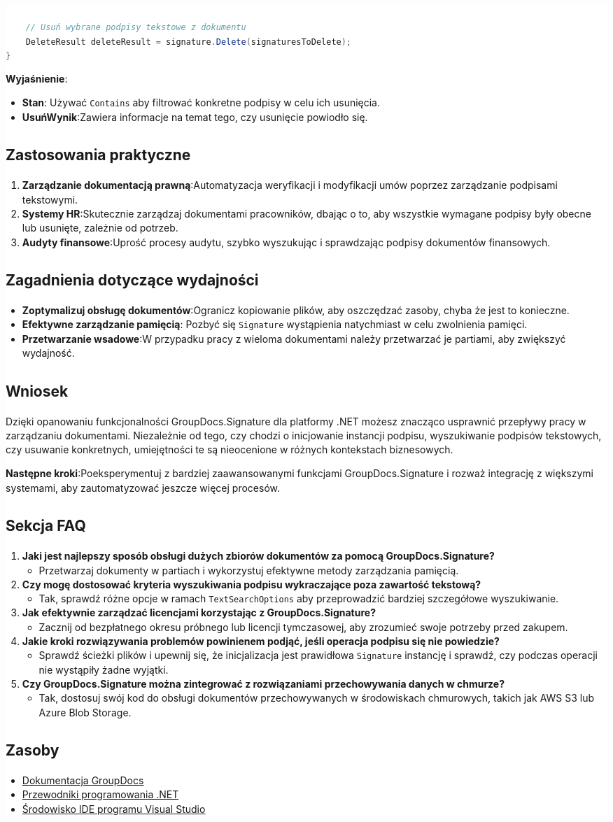 ```csharp

    // Usuń wybrane podpisy tekstowe z dokumentu
    DeleteResult deleteResult = signature.Delete(signaturesToDelete);
}
```
**Wyjaśnienie**: 
- **Stan**: Używać `Contains` aby filtrować konkretne podpisy w celu ich usunięcia.
- **UsuńWynik**:Zawiera informacje na temat tego, czy usunięcie powiodło się.

## Zastosowania praktyczne
1. **Zarządzanie dokumentacją prawną**:Automatyzacja weryfikacji i modyfikacji umów poprzez zarządzanie podpisami tekstowymi.
2. **Systemy HR**:Skutecznie zarządzaj dokumentami pracowników, dbając o to, aby wszystkie wymagane podpisy były obecne lub usunięte, zależnie od potrzeb.
3. **Audyty finansowe**:Uprość procesy audytu, szybko wyszukując i sprawdzając podpisy dokumentów finansowych.

## Zagadnienia dotyczące wydajności
- **Zoptymalizuj obsługę dokumentów**:Ogranicz kopiowanie plików, aby oszczędzać zasoby, chyba że jest to konieczne.
- **Efektywne zarządzanie pamięcią**: Pozbyć się `Signature` wystąpienia natychmiast w celu zwolnienia pamięci.
- **Przetwarzanie wsadowe**:W przypadku pracy z wieloma dokumentami należy przetwarzać je partiami, aby zwiększyć wydajność.

## Wniosek
Dzięki opanowaniu funkcjonalności GroupDocs.Signature dla platformy .NET możesz znacząco usprawnić przepływy pracy w zarządzaniu dokumentami. Niezależnie od tego, czy chodzi o inicjowanie instancji podpisu, wyszukiwanie podpisów tekstowych, czy usuwanie konkretnych, umiejętności te są nieocenione w różnych kontekstach biznesowych.

**Następne kroki**:Poeksperymentuj z bardziej zaawansowanymi funkcjami GroupDocs.Signature i rozważ integrację z większymi systemami, aby zautomatyzować jeszcze więcej procesów. 

## Sekcja FAQ
1. **Jaki jest najlepszy sposób obsługi dużych zbiorów dokumentów za pomocą GroupDocs.Signature?**
   - Przetwarzaj dokumenty w partiach i wykorzystuj efektywne metody zarządzania pamięcią.
2. **Czy mogę dostosować kryteria wyszukiwania podpisu wykraczające poza zawartość tekstową?**
   - Tak, sprawdź różne opcje w ramach `TextSearchOptions` aby przeprowadzić bardziej szczegółowe wyszukiwanie.
3. **Jak efektywnie zarządzać licencjami korzystając z GroupDocs.Signature?**
   - Zacznij od bezpłatnego okresu próbnego lub licencji tymczasowej, aby zrozumieć swoje potrzeby przed zakupem.
4. **Jakie kroki rozwiązywania problemów powinienem podjąć, jeśli operacja podpisu się nie powiedzie?**
   - Sprawdź ścieżki plików i upewnij się, że inicjalizacja jest prawidłowa `Signature` instancję i sprawdź, czy podczas operacji nie wystąpiły żadne wyjątki.
5. **Czy GroupDocs.Signature można zintegrować z rozwiązaniami przechowywania danych w chmurze?**
   - Tak, dostosuj swój kod do obsługi dokumentów przechowywanych w środowiskach chmurowych, takich jak AWS S3 lub Azure Blob Storage.

## Zasoby
- [Dokumentacja GroupDocs](https://docs.groupdocs.com/signature/net/)
- [Przewodniki programowania .NET](https://learn.microsoft.com/en-us/dotnet/csharp/)
- [Środowisko IDE programu Visual Studio](https://visualstudio.microsoft.com/)